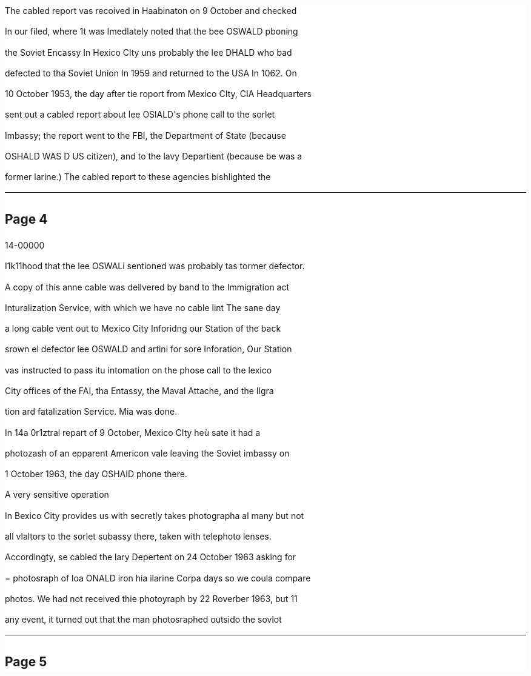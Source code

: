 The cabled report vas recoived in Haabinaton on 9 October and checked

In our filed, where 1t was Imedlately noted that the bee OSWALD pboning

the Soviet Encassy In Hexico Clty uns probably the lee DHALD who bad

defected to tha Soviet Union In 1959 and returned to the USA In 1062. On

10 October 1953, the day after tie roport from Mexico CIty, CIA Headquarters

sent out a cabled report about lee OSlALD's phone call to the sorlet

Imbassy; the report went to the FBI, the Department of State (because

OSHALD WAS D US citizen), and to the lavy Departient (because be was a

former larine.) The cabled report to these agencies bishlighted the

---

## Page 4

14-00000

I1k11hood that the lee OSWALi sentioned was probably tas tormer defector.

A copy of this anne cable was dellvered by band to the Immigration act

Inturalization Service, with which we have no cable lint The sane day

a long cable vent out to Mexico City Inforidng our Station of the back

srown el defector lee OSWALD and artini for sore Inforation, Our Station

vas instructed to pass itu intomation on the phose call to the lexico

City offices of the FAI, tha Entassy, the Maval Attache, and the Ilgra

tion ard fatalization Service. Mia was done.

In 14a 0r1ztral repart of 9 October, Mexico CIty heù sate it had a

photozash of an epparent Americon vale leaving the Soviet imbassy on

1 October 1963, the day OSHAID phone there.

A very sensitive operation

In Bexico City provides us with secretly takes photographa al many but not

all vlaltors to the sorlet subassy there, taken with telephoto lenses.

Accordingty, se cabled the lary Depertent on 24 October 1963 asking for

= photosraph of loa ONALD iron hia ilarine Corpa days so we coula compare

photos. We had not received thie photoyraph by 22 Roverber 1963, but 11

any event, it turned out that the man photosraphed outsido the sovlot

---

## Page 5

